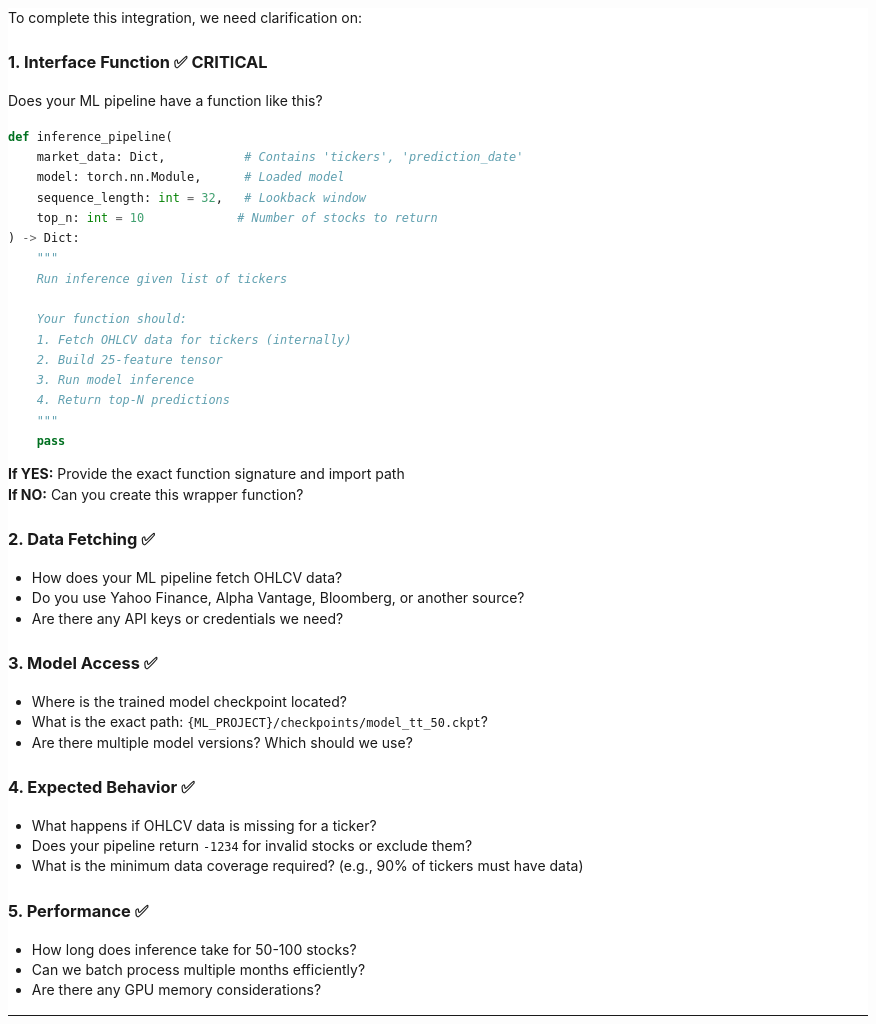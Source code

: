 To complete this integration, we need clarification on:

### **1. Interface Function** ✅ **CRITICAL**

Does your ML pipeline have a function like this?

```python
def inference_pipeline(
    market_data: Dict,           # Contains 'tickers', 'prediction_date'
    model: torch.nn.Module,      # Loaded model
    sequence_length: int = 32,   # Lookback window
    top_n: int = 10             # Number of stocks to return
) -> Dict:
    """
    Run inference given list of tickers
    
    Your function should:
    1. Fetch OHLCV data for tickers (internally)
    2. Build 25-feature tensor
    3. Run model inference
    4. Return top-N predictions
    """
    pass
```

**If YES:** Provide the exact function signature and import path  
**If NO:** Can you create this wrapper function?

### **2. Data Fetching** ✅

- How does your ML pipeline fetch OHLCV data?
- Do you use Yahoo Finance, Alpha Vantage, Bloomberg, or another source?
- Are there any API keys or credentials we need?

### **3. Model Access** ✅

- Where is the trained model checkpoint located?
- What is the exact path: `{ML_PROJECT}/checkpoints/model_tt_50.ckpt`?
- Are there multiple model versions? Which should we use?

### **4. Expected Behavior** ✅

- What happens if OHLCV data is missing for a ticker?
- Does your pipeline return `-1234` for invalid stocks or exclude them?
- What is the minimum data coverage required? (e.g., 90% of tickers must have data)

### **5. Performance** ✅

- How long does inference take for 50-100 stocks?
- Can we batch process multiple months efficiently?
- Are there any GPU memory considerations?

---
